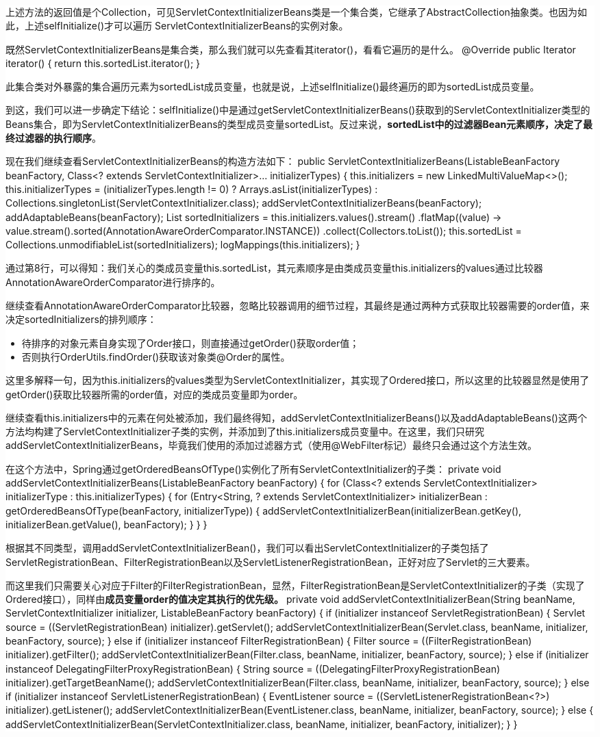 上述方法的返回值是个Collection，可见ServletContextInitializerBeans类是一个集合类，它继承了AbstractCollection抽象类。也因为如此，上述selfInitialize()才可以遍历 ServletContextInitializerBeans的实例对象。

既然ServletContextInitializerBeans是集合类，那么我们就可以先查看其iterator()，看看它遍历的是什么。
@Override public Iterator<ServletContextInitializer> iterator() { return this.sortedList.iterator(); }

此集合类对外暴露的集合遍历元素为sortedList成员变量，也就是说，上述selfInitialize()最终遍历的即为sortedList成员变量。

到这，我们可以进一步确定下结论：selfInitialize()中是通过getServletContextInitializerBeans()获取到的ServletContextInitializer类型的Beans集合，即为ServletContextInitializerBeans的类型成员变量sortedList。反过来说，**sortedList中的过滤器Bean元素顺序，决定了最终过滤器的执行顺序**。

现在我们继续查看ServletContextInitializerBeans的构造方法如下：
public ServletContextInitializerBeans(ListableBeanFactory beanFactory, Class<? extends ServletContextInitializer>... initializerTypes) { this.initializers = new LinkedMultiValueMap<>(); this.initializerTypes = (initializerTypes.length != 0) ? Arrays.asList(initializerTypes) : Collections.singletonList(ServletContextInitializer.class); addServletContextInitializerBeans(beanFactory); addAdaptableBeans(beanFactory); List<ServletContextInitializer> sortedInitializers = this.initializers.values().stream() .flatMap((value) -> value.stream().sorted(AnnotationAwareOrderComparator.INSTANCE)) .collect(Collectors.toList()); this.sortedList = Collections.unmodifiableList(sortedInitializers); logMappings(this.initializers); }

通过第8行，可以得知：我们关心的类成员变量this.sortedList，其元素顺序是由类成员变量this.initializers的values通过比较器AnnotationAwareOrderComparator进行排序的。

继续查看AnnotationAwareOrderComparator比较器，忽略比较器调用的细节过程，其最终是通过两种方式获取比较器需要的order值，来决定sortedInitializers的排列顺序：

* 待排序的对象元素自身实现了Order接口，则直接通过getOrder()获取order值；
* 否则执行OrderUtils.findOrder()获取该对象类@Order的属性。

这里多解释一句，因为this.initializers的values类型为ServletContextInitializer，其实现了Ordered接口，所以这里的比较器显然是使用了getOrder()获取比较器所需的order值，对应的类成员变量即为order。

继续查看this.initializers中的元素在何处被添加，我们最终得知，addServletContextInitializerBeans()以及addAdaptableBeans()这两个方法均构建了ServletContextInitializer子类的实例，并添加到了this.initializers成员变量中。在这里，我们只研究addServletContextInitializerBeans，毕竟我们使用的添加过滤器方式（使用@WebFilter标记）最终只会通过这个方法生效。

在这个方法中，Spring通过getOrderedBeansOfType()实例化了所有ServletContextInitializer的子类：
private void addServletContextInitializerBeans(ListableBeanFactory beanFactory) { for (Class<? extends ServletContextInitializer> initializerType : this.initializerTypes) { for (Entry<String, ? extends ServletContextInitializer> initializerBean : getOrderedBeansOfType(beanFactory, initializerType)) { addServletContextInitializerBean(initializerBean.getKey(), initializerBean.getValue(), beanFactory); } } }

根据其不同类型，调用addServletContextInitializerBean()，我们可以看出ServletContextInitializer的子类包括了ServletRegistrationBean、FilterRegistrationBean以及ServletListenerRegistrationBean，正好对应了Servlet的三大要素。

而这里我们只需要关心对应于Filter的FilterRegistrationBean，显然，FilterRegistrationBean是ServletContextInitializer的子类（实现了Ordered接口），同样由**成员变量order的值决定其执行的优先级。**
private void addServletContextInitializerBean(String beanName, ServletContextInitializer initializer, ListableBeanFactory beanFactory) { if (initializer instanceof ServletRegistrationBean) { Servlet source = ((ServletRegistrationBean<?>) initializer).getServlet(); addServletContextInitializerBean(Servlet.class, beanName, initializer, beanFactory, source); } else if (initializer instanceof FilterRegistrationBean) { Filter source = ((FilterRegistrationBean<?>) initializer).getFilter(); addServletContextInitializerBean(Filter.class, beanName, initializer, beanFactory, source); } else if (initializer instanceof DelegatingFilterProxyRegistrationBean) { String source = ((DelegatingFilterProxyRegistrationBean) initializer).getTargetBeanName(); addServletContextInitializerBean(Filter.class, beanName, initializer, beanFactory, source); } else if (initializer instanceof ServletListenerRegistrationBean) { EventListener source = ((ServletListenerRegistrationBean<?>) initializer).getListener(); addServletContextInitializerBean(EventListener.class, beanName, initializer, beanFactory, source); } else { addServletContextInitializerBean(ServletContextInitializer.class, beanName, initializer, beanFactory, initializer); } }
